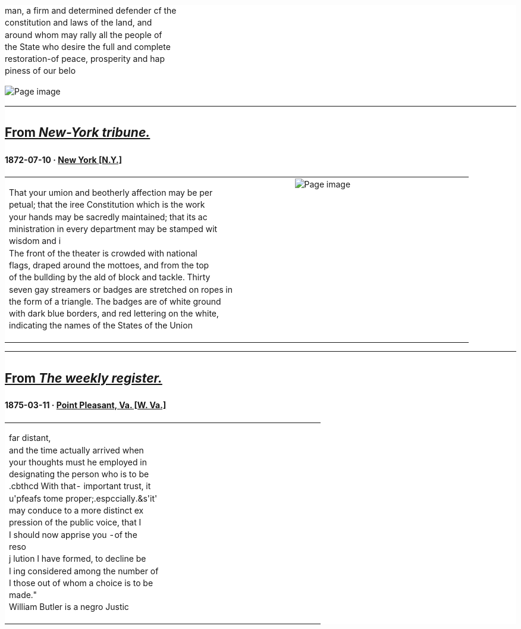 man, a firm and determined defender cf the  
constitution and laws of the land, and  
around whom may rally all the people of  
the State who desire the full and complete  
restoration-of peace, prosperity and hap  
piness of our belo
</td><td style="width: 50%; max-height: 75%; margin: auto; display: block;">
<img alt="Page image" src="https://tile.loc.gov/image-services/iiif/service:ndnp:tu:batch_tu_jethro_ver01:data:sn85033964:0021247020A:1867041201:0274/pct:14.053254437869823,62.462193346028904,18.742603550295858,23.03125350061611/!600,600/0/default.jpg"/>
</td>
</tr></table>

---

## [From _New-York tribune._](https://www.loc.gov/resource/sn83030214/1872-07-10/ed-1/?sp=1)

#### 1872-07-10 &middot; [New York [N.Y.]](http://dbpedia.org/resource/New_York_City)

<table style="width: 100%;"><tr><td style="width: 50%">

  
That your umion and beotherly affection may be per  
petual; that the iree Constitution which is the work  
your hands may be sacredly maintained; that its ac  
ministration in every department may be stamped wit  
wisdom and i  
The front of the theater is crowded with national  
flags, draped around the mottoes, and from the top  
of the bullding by the ald of block and tackle. Thirty  
seven gay streamers or badges are stretched on ropes in  
the form of a triangle. The badges are of white ground  
with dark blue borders, and red lettering on the white,  
indicating the names of the States of the Union
</td><td style="width: 50%; max-height: 75%; margin: auto; display: block;">
<img alt="Page image" src="https://tile.loc.gov/image-services/iiif/service:ndnp:dlc:batch_dlc_grass_ver01:data:sn83030214:00206531101:1872071001:0515/pct:102.85152409046215,184.9727093252816,47.295968534906585,16.88537916618279/!600,600/0/default.jpg"/>
</td>
</tr></table>

---

## [From _The weekly register._](https://www.loc.gov/resource/sn84026817/1875-03-11/ed-1/?sp=4)

#### 1875-03-11 &middot; [Point Pleasant, Va. [W. Va.]](http://dbpedia.org/resource/Point_Pleasant%2C_West_Virginia)

<table style="width: 100%;"><tr><td style="width: 50%">

far distant,  
and the time actually arrived when  
your thoughts must he employed in  
designating the person who is to be  
.cbthcd With that- important trust, it  
u&#x27;pfeafs tome proper;.espccially.&amp;s&#x27;it&#x27;  
may conduce to a more distinct ex­  
pression of the public voice, that I  
I should now apprise you -of the reso­  
j lution I have formed, to decline be­  
I ing considered among the number of  
I those out of whom a choice is to be  
made.&quot;  
William Butler is a negro Justic
</td><td style="width: 50%; max-height: 75%; margin: auto; display: block;">